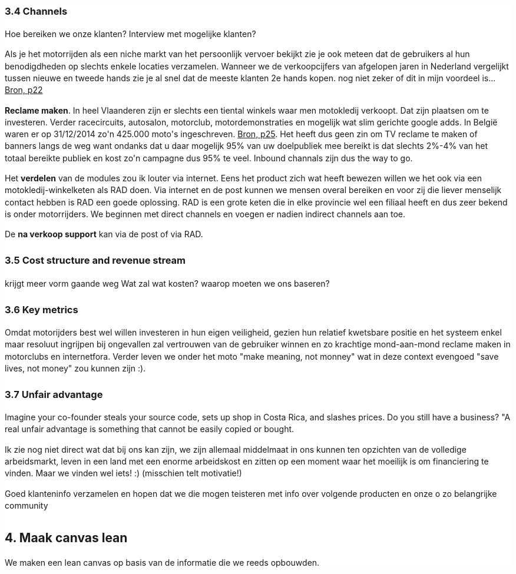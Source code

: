 ### 3.4 Channels
Hoe bereiken we onze klanten? Interview met mogelijke klanten?

Als je het motorrijden als een niche markt van het persoonlijk vervoer bekijkt zie je ook meteen dat de gebruikers al hun benodigdheden op slechts enkele locaties verzamelen. Wanneer we de verkoopcijfers van afgelopen jaren in Nederland vergelijkt tussen nieuwe en tweede hands zie je al snel dat de meeste klanten 2e hands kopen. nog niet zeker of dit in mijn voordeel is... [Bron, p22](https://github.com/matboen/Ondernemen/blob/master/Documentation/Mobiliteit-in-Cijfers-Tweewielers-2015-webversie.pdf)

**Reclame maken**. In heel Vlaanderen zijn er slechts een tiental winkels waar men motokledij verkoopt. Dat zijn plaatsen om te investeren. Verder racecircuits, autosalon, motorclub, motordemonstraties en mogelijk wat slim gerichte google adds. In België waren er op 31/12/2014 zo'n 425.000 moto's ingeschreven. [Bron, p25](https://github.com/matboen/Ondernemen/blob/master/Documentation/Mobiliteit-in-Cijfers-Tweewielers-2015-webversie.pdf). Het heeft dus geen zin om TV reclame te maken of banners langs de weg want ondanks dat u daar mogelijk 95% van uw doelpubliek mee bereikt is dat slechts 2%-4% van het totaal bereikte publiek en kost zo'n campagne dus 95% te veel. Inbound channals zijn dus the way to go.

Het **verdelen** van de modules zou ik louter via internet. Eens het product zich wat heeft bewezen willen we het ook via een motokledij-winkelketen als RAD doen. Via internet en de post kunnen we mensen overal bereiken en voor zij die liever menselijk contact hebben is RAD een goede oplossing. RAD is een grote keten die in elke provincie wel een filiaal heeft en dus zeer bekend is onder motorrijders. We beginnen met direct channels en voegen er nadien indirect channels aan toe.

De **na verkoop support** kan via de post of via RAD.

### 3.5 Cost structure and revenue stream
krijgt meer vorm gaande weg
Wat zal wat kosten?
waarop moeten we ons baseren?

### 3.6 Key metrics
Omdat motorijders best wel willen investeren in hun eigen veiligheid, gezien hun relatief kwetsbare positie en het systeem enkel maar resoluut ingrijpen bij ongevallen zal vertrouwen van de gebruiker winnen en zo krachtige mond-aan-mond reclame maken in motorclubs en internetfora.
Verder leven we onder het moto "make meaning, not monney" wat in deze context evengoed "save lives, not money" zou kunnen zijn :).

### 3.7 Unfair advantage
Imagine your co-founder steals your source code, sets up shop in Costa Rica, and slashes prices. Do you still have a business?
"A real unfair advantage is something that cannot be easily copied or bought.

Ik zie nog niet direct wat dat bij ons kan zijn, we zijn allemaal middelmaat in ons kunnen ten opzichten van de volledige arbeidsmarkt, leven in een land met een enorme arbeidskost en zitten op een moment waar het moeilijk is om financiering te vinden. Maar we vinden wel iets! :) (misschien telt motivatie!)

Goed klanteninfo verzamelen en hopen dat we die mogen teisteren met info over volgende producten en onze o zo belangrijke community

## 4. Maak canvas lean
We maken een lean canvas op basis van de informatie die we reeds opbouwden.
